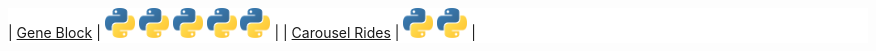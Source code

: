 | [Gene Block](https://open.kattis.com/problems/geneblock) | <a href='src/problems//geneblock/solutions/geneblock_4.py'><img src='assets/logos/py.png' width='30'></a> <a href='src/problems//geneblock/solutions/geneblock_1.py'><img src='assets/logos/py.png' width='30'></a> <a href='src/problems//geneblock/solutions/geneblock.py'><img src='assets/logos/py.png' width='30'></a> <a href='src/problems//geneblock/solutions/geneblock_2.py'><img src='assets/logos/py.png' width='30'></a> <a href='src/problems//geneblock/solutions/geneblock_3.py'><img src='assets/logos/py.png' width='30'></a> |
| [Carousel Rides](https://open.kattis.com/problems/carousel) | <a href='src/problems//carousel/solutions/carousel.py'><img src='assets/logos/py.png' width='30'></a> <a href='src/problems//carousel/solutions/carousel_1.py'><img src='assets/logos/py.png' width='30'></a> |